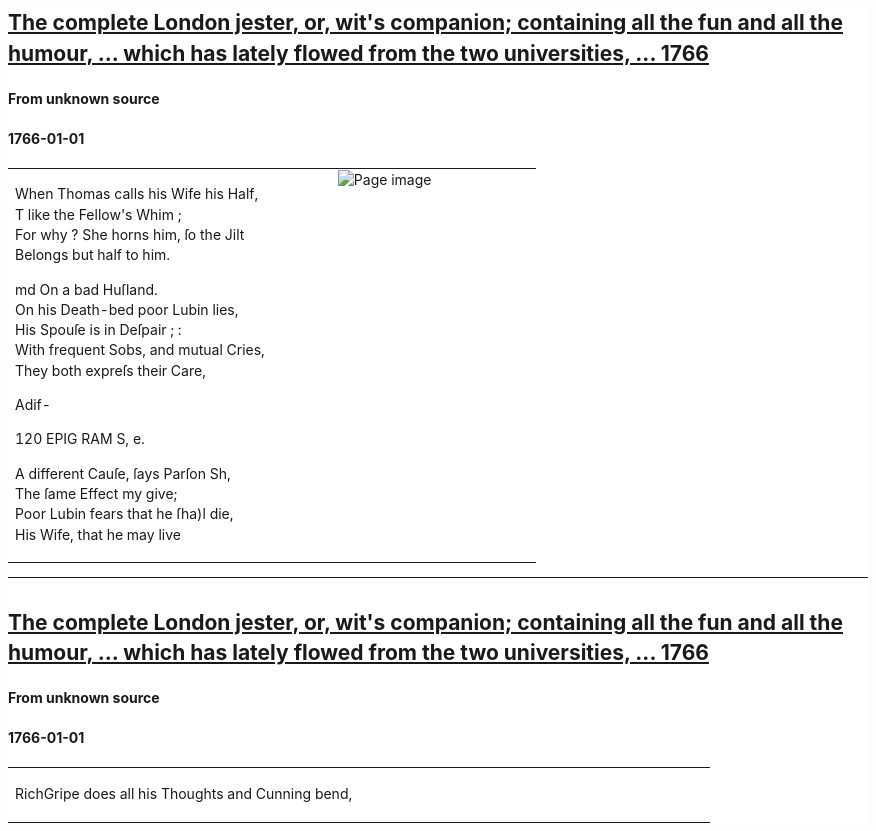 
## [The complete London jester, or, wit's companion; containing all the fun and all the humour, ... which has lately flowed from the two universities, ...  1766](https://archive.org/details/bim_eighteenth-century_the-complete-london-jest_1766/page/n117/mode/1up?view=theater)

#### From unknown source

#### 1766-01-01

<table style="width: 100%;"><tr><td style="width: 50%">

  
When Thomas calls his Wife his Half,  
T like the Fellow&#x27;s Whim ;  
For why ? She horns him, ſo the Jilt  
Belongs but half to him.  
  
md On a bad Huſland.  
On his Death-bed poor Lubin lies,  
His Spouſe is in Deſpair ; :  
With frequent Sobs, and mutual Cries,  
They both expreſs their Care,  
  
Adif-  
  
120 EPIG RAM S, e.  
  
A different Cauſe, ſays Parſon Sh,  
The ſame Effect my give;  
Poor Lubin fears that he ſha)l die,  
His Wife, that he may live
</td><td style="width: 50%; max-height: 75%; margin: auto; display: block;">
<img alt="Page image" src="https://iiif.archive.org/image/iiif/2/bim_eighteenth-century_the-complete-london-jest_1766%2Fbim_eighteenth-century_the-complete-london-jest_1766_jp2.zip%2Fbim_eighteenth-century_the-complete-london-jest_1766_jp2%2Fbim_eighteenth-century_the-complete-london-jest_1766_0117.jp2/pct:10.234833659491194,57.84887191118539,57.10371819960861,17.762922287214995/!600,600/0/default.jpg"/>
</td>
</tr></table>

---

## [The complete London jester, or, wit's companion; containing all the fun and all the humour, ... which has lately flowed from the two universities, ...  1766](https://archive.org/details/bim_eighteenth-century_the-complete-london-jest_1766/page/n119/mode/1up?view=theater)

#### From unknown source

#### 1766-01-01

<table style="width: 100%;"><tr><td style="width: 50%">

  
  
RichGripe does all his Thoughts and Cunning bend,  
  